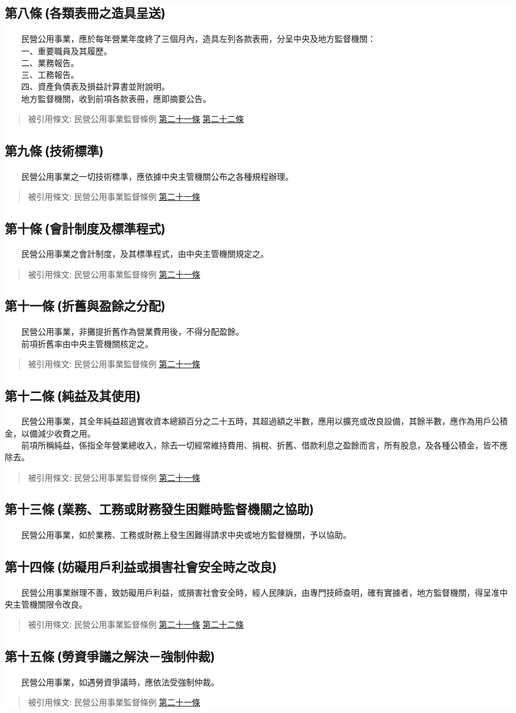 
第八條 (各類表冊之造具呈送)
---------------------------
　　民營公用事業，應於每年營業年度終了三個月內，造具左列各款表冊，分呈中央及地方監督機關：  
　　一、重要職員及其履歷。  
　　二、業務報告。  
　　三、工務報告。  
　　四、資產負債表及損益計算書並附說明。  
　　地方監督機關，收到前項各款表冊，應即摘要公告。  
> 被引用條文: 民營公用事業監督條例 [第二十一條](../../交通建設/交通政務/民營公用事業監督條例.md#第二十一條-罰則) [第二十二條](../../交通建設/交通政務/民營公用事業監督條例.md#第二十二條-中央直接監督事業之處理機關)



第九條 (技術標準)
-----------------
　　民營公用事業之一切技術標準，應依據中央主管機關公布之各種規程辦理。  
> 被引用條文: 民營公用事業監督條例 [第二十一條](../../交通建設/交通政務/民營公用事業監督條例.md#第二十一條-罰則)



第十條 (會計制度及標準程式)
---------------------------
　　民營公用事業之會計制度，及其標準程式，由中央主管機關規定之。  
> 被引用條文: 民營公用事業監督條例 [第二十一條](../../交通建設/交通政務/民營公用事業監督條例.md#第二十一條-罰則)



第十一條 (折舊與盈餘之分配)
---------------------------
　　民營公用事業，非攤提折舊作為營業費用後，不得分配盈餘。  
　　前項折舊率由中央主管機關核定之。  
> 被引用條文: 民營公用事業監督條例 [第二十一條](../../交通建設/交通政務/民營公用事業監督條例.md#第二十一條-罰則)



第十二條 (純益及其使用)
-----------------------
　　民營公用事業，其全年純益超過實收資本總額百分之二十五時，其超過額之半數，應用以擴充或改良設備，其餘半數，應作為用戶公積金，以備減少收費之用。  
　　前項所稱純益，係指全年營業總收入，除去一切經常維持費用、捐稅、折舊、借款利息之盈餘而言，所有股息，及各種公積金，皆不應除去。  
> 被引用條文: 民營公用事業監督條例 [第二十一條](../../交通建設/交通政務/民營公用事業監督條例.md#第二十一條-罰則)



第十三條 (業務、工務或財務發生困難時監督機關之協助)
---------------------------------------------------
　　民營公用事業，如於業務、工務或財務上發生困難得請求中央或地方監督機關，予以協助。  


第十四條 (妨礙用戶利益或損害社會安全時之改良)
---------------------------------------------
　　民營公用事業辦理不善，致妨礙用戶利益，或損害社會安全時，經人民陳訴，由專門技師查明，確有實據者，地方監督機關，得呈准中央主管機關限令改良。  
> 被引用條文: 民營公用事業監督條例 [第二十一條](../../交通建設/交通政務/民營公用事業監督條例.md#第二十一條-罰則) [第二十二條](../../交通建設/交通政務/民營公用事業監督條例.md#第二十二條-中央直接監督事業之處理機關)



第十五條 (勞資爭議之解決－強制仲裁)
-----------------------------------
　　民營公用事業，如遇勞資爭議時，應依法受強制仲裁。  
> 被引用條文: 民營公用事業監督條例 [第二十一條](../../交通建設/交通政務/民營公用事業監督條例.md#第二十一條-罰則)
